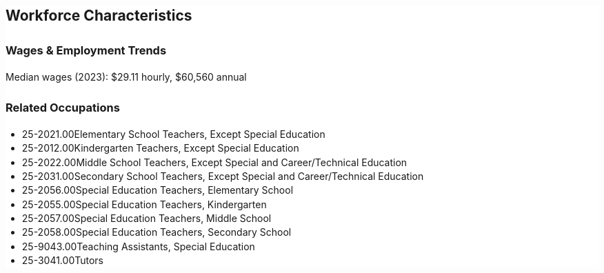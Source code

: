 ## Workforce Characteristics
### Wages & Employment Trends
Median wages (2023): $29.11 hourly, $60,560 annual

### Related Occupations
- 25-2021.00Elementary School Teachers, Except Special Education
- 25-2012.00Kindergarten Teachers, Except Special Education
- 25-2022.00Middle School Teachers, Except Special and Career/Technical Education
- 25-2031.00Secondary School Teachers, Except Special and Career/Technical Education
- 25-2056.00Special Education Teachers, Elementary School
- 25-2055.00Special Education Teachers, Kindergarten
- 25-2057.00Special Education Teachers, Middle School
- 25-2058.00Special Education Teachers, Secondary School
- 25-9043.00Teaching Assistants, Special Education
- 25-3041.00Tutors